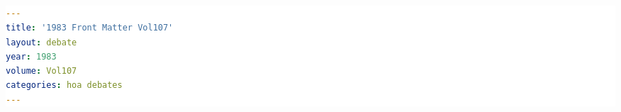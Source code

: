 ```yaml
---
title: '1983 Front Matter Vol107'
layout: debate
year: 1983
volume: Vol107
categories: hoa debates 
---
```

<akomaNtoso xmlns:xsi="http://www.w3.org/2001/XMLSchema-instance" xsi:schemaLocation="http://docs.oasis-open.org/legaldocml/ns/akn/3.0 akomantoso30.xsd" xmlns="http://docs.oasis-open.org/legaldocml/ns/akn/3.0">

<debate name="house_of_assembly_hansard_za">

<meta>

<identification source="hansard_za">

<FRBRWork>

<FRBRthis value=""/>

<FRBRuri value=""/>

<FRBRdate date="1983-01-28" name="markup"/>

<FRBRauthor href="#hansard_za" as="#author"/>

<FRBRcountry value="za"/>

</FRBRWork>

<FRBRExpression>

<FRBRthis value=""/>

<FRBRuri value=""/>

<FRBRdate date="1983-01-28" name="markup"/>

<FRBRauthor href="#hansard_za" as="#author"/>

<FRBRlanguage language="eng"/>

</FRBRExpression>

<FRBRManifestation>

<FRBRthis value=""/>

<FRBRuri value=""/>

<FRBRdate date="1983-01-28" name="markup"/>

<FRBRauthor href="#hansard_za" as="#author"/>

</FRBRManifestation>

</identification>

<notes source="#hansard_za">
